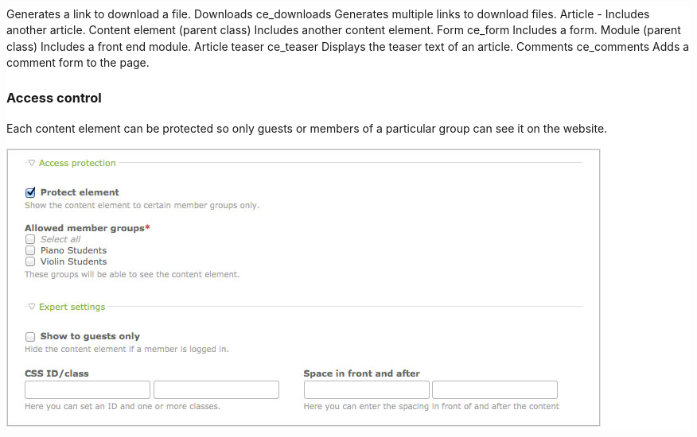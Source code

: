   <td>Generates a link to download a file.</td>
</tr>
<tr>
  <td>Downloads</td>
  <td>ce_downloads</td>
  <td>Generates multiple links to download files.</td>
</tr>
<tr>
  <td>Article</td>
  <td>-</td>
  <td>Includes another article.</td>
</tr>
<tr>
  <td>Content element</td>
  <td>(parent class)</td>
  <td>Includes another content element.</td>
</tr>
<tr>
  <td>Form</td>
  <td>ce_form</td>
  <td>Includes a form.</td>
</tr>
<tr>
  <td>Module</td>
  <td>(parent class)</td>
  <td>Includes a front end module.</td>
</tr>
<tr>
  <td>Article teaser</td>
  <td>ce_teaser</td>
  <td>Displays the teaser text of an article.</td>
</tr>
<tr>
  <td>Comments</td>
  <td>ce_comments</td>
  <td>Adds a comment form to the page.</td>
</tr>
</table>


### Access control

Each content element can be protected so only guests or members of a particular
group can see it on the website.

![](images/protected-element.jpg?raw=true)
